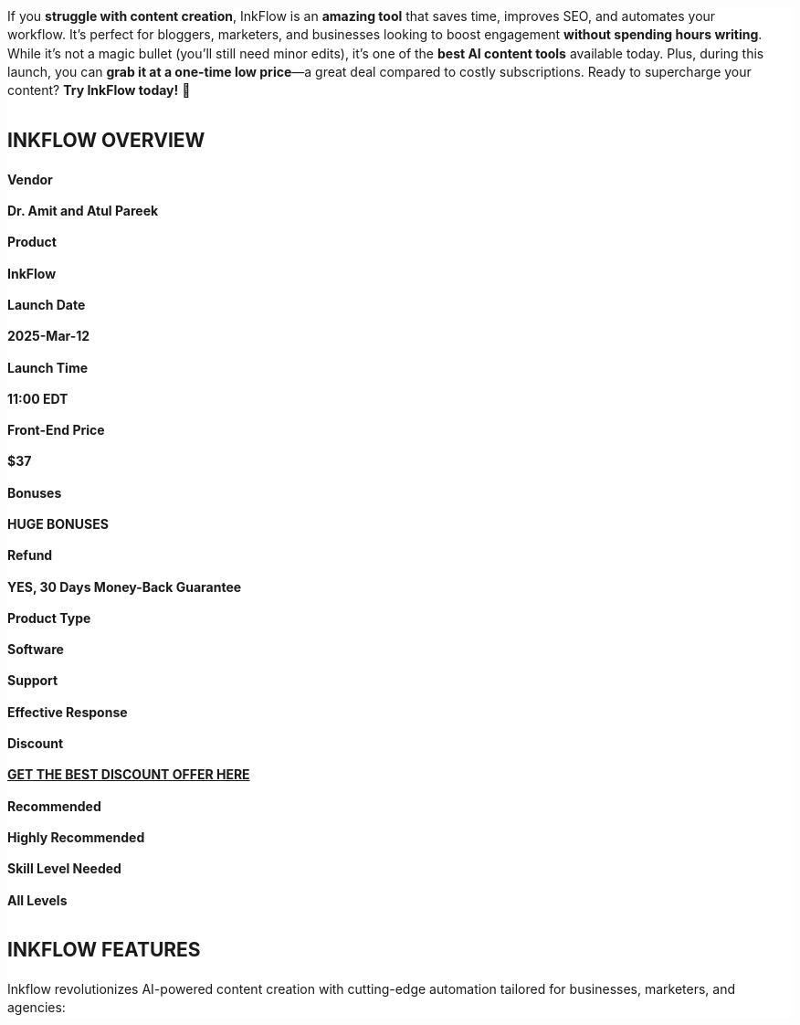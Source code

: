If you **struggle with content creation**, InkFlow is an **amazing tool** that saves time, improves SEO, and automates your workflow. It’s perfect for bloggers, marketers, and businesses looking to boost engagement **without spending hours writing**. While it’s not a magic bullet (you’ll still need minor edits), it’s one of the **best AI content tools** available today. Plus, during this launch, you can **grab it at a one-time low price**—a great deal compared to costly subscriptions. Ready to supercharge your content? **Try InkFlow today!** 🚀

**INKFLOW OVERVIEW**
--------------------

**Vendor**

**Dr. Amit and Atul Pareek**

**Product**

**InkFlow**

**Launch Date**

**2025-Mar-12**

**Launch Time**

**11:00 EDT**

**Front-End Price**

**$37**

**Bonuses**

**HUGE BONUSES**

**Refund**

**YES, 30 Days Money-Back Guarantee**

**Product Type**

**Software** 

**Support**

**Effective Response**

**Discount**

[**GET THE BEST DISCOUNT OFFER HERE**](https://7review-oto.us/InkFlow-Bundle)

**Recommended**

**Highly Recommended**

**Skill Level Needed**

**All Levels**

**INKFLOW FEATURES**
--------------------

Inkflow revolutionizes AI-powered content creation with cutting-edge automation tailored for businesses, marketers, and agencies: 
